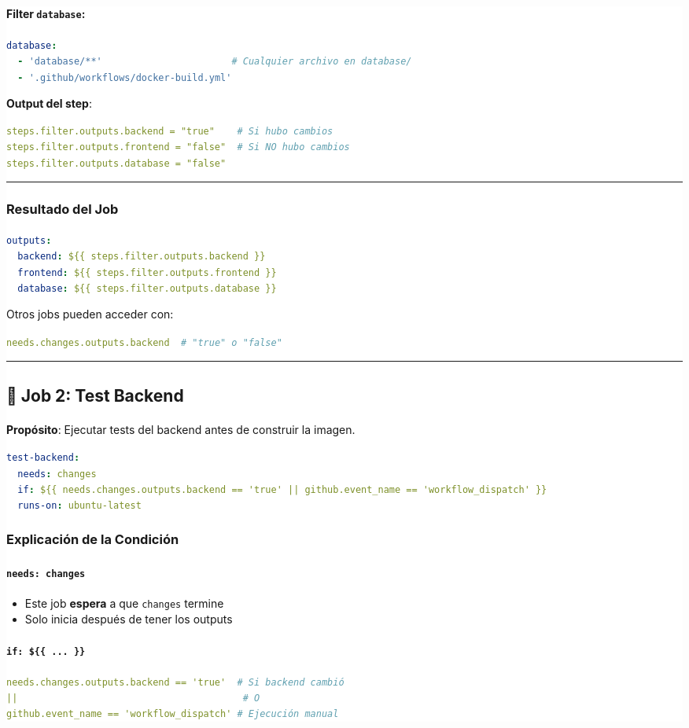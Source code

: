 #### Filter `database`:
```yaml
database:
  - 'database/**'                       # Cualquier archivo en database/
  - '.github/workflows/docker-build.yml'
```

**Output del step**:
```yaml
steps.filter.outputs.backend = "true"    # Si hubo cambios
steps.filter.outputs.frontend = "false"  # Si NO hubo cambios
steps.filter.outputs.database = "false"
```

---

### Resultado del Job

```yaml
outputs:
  backend: ${{ steps.filter.outputs.backend }}
  frontend: ${{ steps.filter.outputs.frontend }}
  database: ${{ steps.filter.outputs.database }}
```

Otros jobs pueden acceder con:
```yaml
needs.changes.outputs.backend  # "true" o "false"
```

---

## 🧪 Job 2: Test Backend

**Propósito**: Ejecutar tests del backend antes de construir la imagen.

```yaml
test-backend:
  needs: changes
  if: ${{ needs.changes.outputs.backend == 'true' || github.event_name == 'workflow_dispatch' }}
  runs-on: ubuntu-latest
```

### Explicación de la Condición

#### `needs: changes`
- Este job **espera** a que `changes` termine
- Solo inicia después de tener los outputs

#### `if: ${{ ... }}`
```yaml
needs.changes.outputs.backend == 'true'  # Si backend cambió
||                                        # O
github.event_name == 'workflow_dispatch' # Ejecución manual
```
